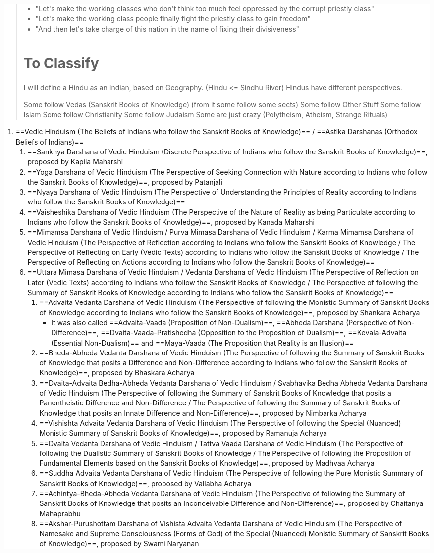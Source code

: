 > - "Let's make the working classes who don't think too much feel oppressed by the corrupt priestly class"
> - "Let's make the working class people finally fight the priestly class to gain freedom"
> - "And then let's take charge of this nation in the name of fixing their divisiveness"
> # To Classify
> I will define a Hindu as an Indian, based on Geography. (Hindu <= Sindhu River)
> Hindus have different perspectives.
> 
> Some follow Vedas (Sanskrit Books of Knowledge) (from it some follow some sects)
> Some follow Other Stuff
> Some follow Islam
> Some follow Christianity
> Some follow Judaism
> Some are just crazy (Polytheism, Atheism, Strange Rituals)

1. ==Vedic Hinduism (The Beliefs of Indians who follow the Sanskrit Books of Knowledge)== / ==Astika Darshanas (Orthodox Beliefs of Indians)==
	1. ==Sankhya Darshana of Vedic Hinduism (Discrete Perspective of Indians who follow the Sanskrit Books of Knowledge)==, proposed by Kapila Maharshi
	2. ==Yoga Darshana of Vedic Hinduism (The Perspective of Seeking Connection with Nature according to Indians who follow the Sanskrit Books of Knowledge)==, proposed by Patanjali
	3. ==Nyaya Darshana of Vedic Hinduism (The Perspective of Understanding the Principles of Reality according to Indians who follow the Sanskrit Books of Knowledge)==
	4. ==Vaisheshika Darshana of Vedic Hinduism (The Perspective of the Nature of Reality as being Particulate according to Indians who follow the Sanskrit Books of Knowledge)==, proposed by Kanada Maharshi
	5. ==Mimamsa Darshana of Vedic Hinduism / Purva Mimasa Darshana of Vedic Hinduism / Karma Mimamsa Darshana of Vedic Hinduism (The Perspective of Reflection according to Indians who follow the Sanskrit Books of Knowledge / The Perspective of Reflecting on Early (Vedic Texts) according to Indians who follow the Sanskrit Books of Knowledge / The Perspective of Reflecting on Actions according to Indians who follow the Sanskrit Books of Knowledge)==
	6. ==Uttara Mimasa Darshana of Vedic Hinduism / Vedanta Darshana of Vedic Hinduism (The Perspective of Reflection on Later (Vedic Texts) according to Indians who follow the Sanskrit Books of Knowledge / The Perspective of following the Summary of Sanskrit Books of Knowledge according to Indians who follow the Sanskrit Books of Knowledge)==
		1. ==Advaita Vedanta Darshana of Vedic Hinduism (The Perspective of following the Monistic Summary of Sanskrit Books of Knowledge according to Indians who follow the Sanskrit Books of Knowledge)==, proposed by Shankara Acharya
			- It was also called ==Advaita-Vaada (Proposition of Non-Dualism)==, ==Abheda Darshana (Perspective of Non-Difference)==, ==Dvaita-Vaada-Pratishedha (Opposition to the Proposition of Dualism)==, ==Kevala-Advaita (Essential Non-Dualism)== and ==Maya-Vaada (The Proposition that Reality is an Illusion)==
		2. ==Bheda-Abheda Vedanta Darshana of Vedic Hinduism (The Perspective of following the Summary of Sanskrit Books of Knowledge that posits a Difference and Non-Difference according to Indians who follow the Sanskrit Books of Knowledge)==, proposed by Bhaskara Acharya
		3. ==Dvaita-Advaita Bedha-Abheda Vedanta Darshana of Vedic Hinduism / Svabhavika Bedha Abheda Vedanta Darshana of Vedic Hinduism (The Perspective of following the Summary of Sanskrit Books of Knowledge that posits a Panentheistic Difference and Non-Difference / The Perspective of following the Summary of Sanskrit Books of Knowledge that posits an Innate Difference and Non-Difference)==, proposed by Nimbarka Acharya
		4. ==Vishishta Advaita Vedanta Darshana of Vedic Hinduism (The Perspective of following the Special (Nuanced) Monistic Summary of Sanskrit Books of Knowledge)==, proposed by Ramanuja Acharya
		5. ==Dvaita Vedanta Darshana of Vedic Hinduism / Tattva Vaada Darshana of Vedic Hinduism (The Perspective of following the Dualistic Summary of Sanskrit Books of Knowledge / The Perspective of following the Proposition of Fundamental Elements based on the Sanskrit Books of Knowledge)==, proposed by Madhvaa Acharya
		6. ==Suddha Advaita Vedanta Darshana of Vedic Hinduism (The Perspective of following the Pure Monistic Summary of Sanskrit Books of Knowledge)==, proposed by Vallabha Acharya
		7. ==Achintya-Bheda-Abheda Vedanta Darshana of Vedic Hinduism (The Perspective of following the Summary of Sanskrit Books of Knowledge that posits an Inconceivable Difference and Non-Difference)==, proposed by Chaitanya Mahaprabhu
		8. ==Akshar-Purushottam Darshana of Vishista Advaita Vedanta Darshana of Vedic Hinduism (The Perspective of Namesake and Supreme Consciousness (Forms of God) of the Special (Nuanced) Monistic Summary of Sanskrit Books of Knowledge)==, proposed by Swami Naryanan
